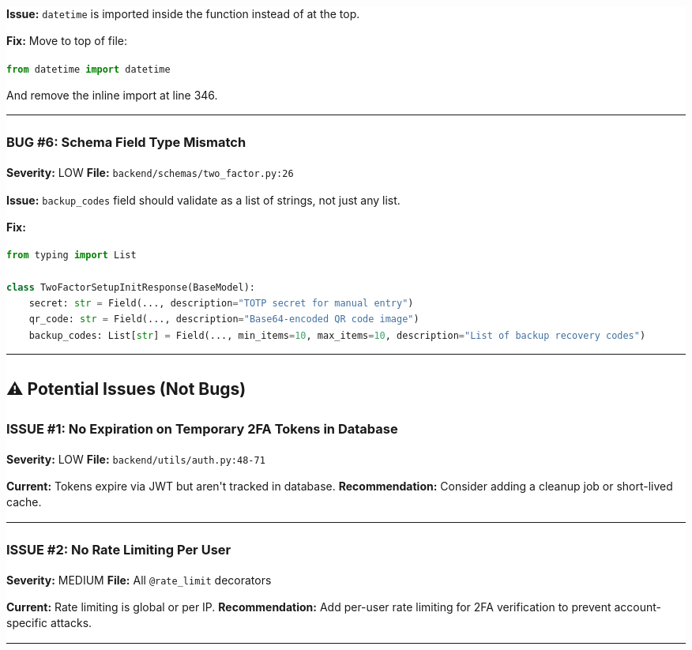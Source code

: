 **Issue:**
`datetime` is imported inside the function instead of at the top.

**Fix:**
Move to top of file:
```python
from datetime import datetime
```

And remove the inline import at line 346.

---

### **BUG #6: Schema Field Type Mismatch**
**Severity:** LOW
**File:** `backend/schemas/two_factor.py:26`

**Issue:**
`backup_codes` field should validate as a list of strings, not just any list.

**Fix:**
```python
from typing import List

class TwoFactorSetupInitResponse(BaseModel):
    secret: str = Field(..., description="TOTP secret for manual entry")
    qr_code: str = Field(..., description="Base64-encoded QR code image")
    backup_codes: List[str] = Field(..., min_items=10, max_items=10, description="List of backup recovery codes")
```

---

## ⚠️ Potential Issues (Not Bugs)

### **ISSUE #1: No Expiration on Temporary 2FA Tokens in Database**
**Severity:** LOW
**File:** `backend/utils/auth.py:48-71`

**Current:** Tokens expire via JWT but aren't tracked in database.
**Recommendation:** Consider adding a cleanup job or short-lived cache.

---

### **ISSUE #2: No Rate Limiting Per User**
**Severity:** MEDIUM
**File:** All `@rate_limit` decorators

**Current:** Rate limiting is global or per IP.
**Recommendation:** Add per-user rate limiting for 2FA verification to prevent account-specific attacks.

---
